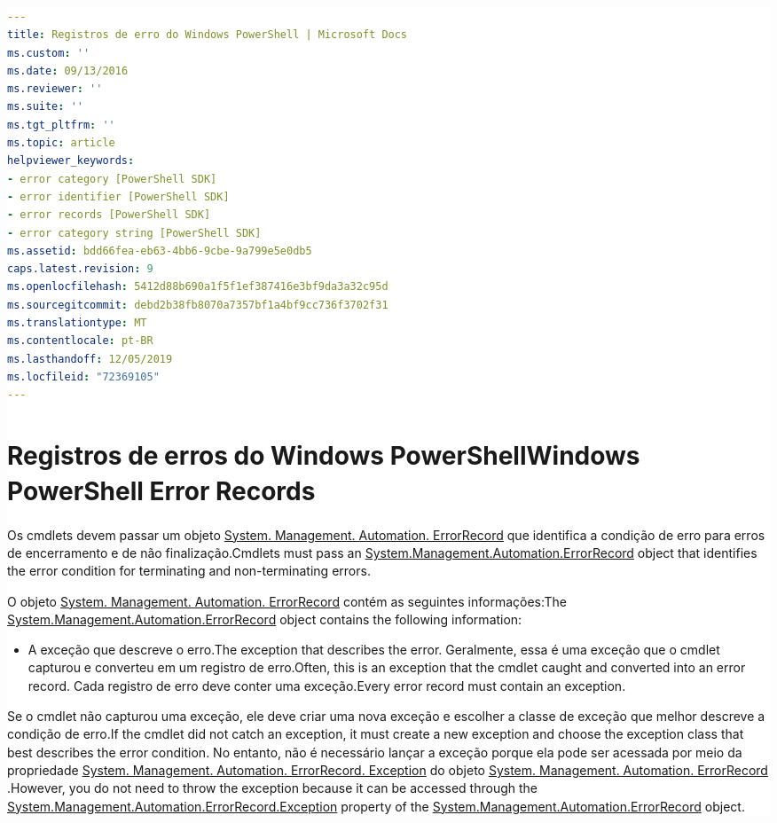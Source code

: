```yaml
---
title: Registros de erro do Windows PowerShell | Microsoft Docs
ms.custom: ''
ms.date: 09/13/2016
ms.reviewer: ''
ms.suite: ''
ms.tgt_pltfrm: ''
ms.topic: article
helpviewer_keywords:
- error category [PowerShell SDK]
- error identifier [PowerShell SDK]
- error records [PowerShell SDK]
- error category string [PowerShell SDK]
ms.assetid: bdd66fea-eb63-4bb6-9cbe-9a799e5e0db5
caps.latest.revision: 9
ms.openlocfilehash: 5412d88b690a1f5f1ef387416e3bf9da3a32c95d
ms.sourcegitcommit: debd2b38fb8070a7357bf1a4bf9cc736f3702f31
ms.translationtype: MT
ms.contentlocale: pt-BR
ms.lasthandoff: 12/05/2019
ms.locfileid: "72369105"
---
```

# <a name="windows-powershell-error-records"></a><span data-ttu-id="9b53f-102">Registros de erros do Windows PowerShell</span><span class="sxs-lookup"><span data-stu-id="9b53f-102">Windows PowerShell Error Records</span></span>

<span data-ttu-id="9b53f-103">Os cmdlets devem passar um objeto [System. Management. Automation. ErrorRecord](/dotnet/api/System.Management.Automation.ErrorRecord) que identifica a condição de erro para erros de encerramento e de não finalização.</span><span class="sxs-lookup"><span data-stu-id="9b53f-103">Cmdlets must pass an [System.Management.Automation.ErrorRecord](/dotnet/api/System.Management.Automation.ErrorRecord) object that identifies the error condition for terminating and non-terminating errors.</span></span>

<span data-ttu-id="9b53f-104">O objeto [System. Management. Automation. ErrorRecord](/dotnet/api/System.Management.Automation.ErrorRecord) contém as seguintes informações:</span><span class="sxs-lookup"><span data-stu-id="9b53f-104">The [System.Management.Automation.ErrorRecord](/dotnet/api/System.Management.Automation.ErrorRecord) object contains the following information:</span></span>

- <span data-ttu-id="9b53f-105">A exceção que descreve o erro.</span><span class="sxs-lookup"><span data-stu-id="9b53f-105">The exception that describes the error.</span></span> <span data-ttu-id="9b53f-106">Geralmente, essa é uma exceção que o cmdlet capturou e converteu em um registro de erro.</span><span class="sxs-lookup"><span data-stu-id="9b53f-106">Often, this is an exception that the cmdlet caught and converted into an error record.</span></span> <span data-ttu-id="9b53f-107">Cada registro de erro deve conter uma exceção.</span><span class="sxs-lookup"><span data-stu-id="9b53f-107">Every error record must contain an exception.</span></span>

<span data-ttu-id="9b53f-108">Se o cmdlet não capturou uma exceção, ele deve criar uma nova exceção e escolher a classe de exceção que melhor descreve a condição de erro.</span><span class="sxs-lookup"><span data-stu-id="9b53f-108">If the cmdlet did not catch an exception, it must create a new exception and choose the exception class that best describes the error condition.</span></span> <span data-ttu-id="9b53f-109">No entanto, não é necessário lançar a exceção porque ela pode ser acessada por meio da propriedade [System. Management. Automation. ErrorRecord. Exception](/dotnet/api/System.Management.Automation.ErrorRecord.Exception) do objeto [System. Management. Automation. ErrorRecord](/dotnet/api/System.Management.Automation.ErrorRecord) .</span><span class="sxs-lookup"><span data-stu-id="9b53f-109">However, you do not need to throw the exception because it can be accessed through the [System.Management.Automation.ErrorRecord.Exception](/dotnet/api/System.Management.Automation.ErrorRecord.Exception) property of the [System.Management.Automation.ErrorRecord](/dotnet/api/System.Management.Automation.ErrorRecord) object.</span></span>
